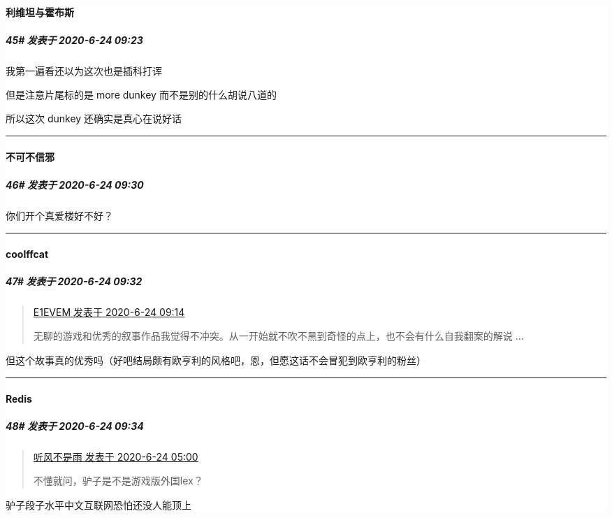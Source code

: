 ####  利维坦与霍布斯  
##### 45#       发表于 2020-6-24 09:23




我第一遍看还以为这次也是插科打诨

但是注意片尾标的是 more dunkey 而不是别的什么胡说八道的

所以这次 dunkey 还确实是真心在说好话







*****

####  不可不信邪  
##### 46#       发表于 2020-6-24 09:30




你们开个真爱楼好不好？







*****

####  coolffcat  
##### 47#       发表于 2020-6-24 09:32



<blockquote><a href="httphttps://bbs.saraba1st.com/2b/forum.php?mod=redirect&amp;goto=findpost&amp;pid=47929292&amp;ptid=1943743" target="_blank">E1EVEM 发表于 2020-6-24 09:14</a>

无聊的游戏和优秀的叙事作品我觉得不冲突。从一开始就不吹不黑到奇怪的点上，也不会有什么自我翻案的解说 ...</blockquote>
但这个故事真的优秀吗（好吧结局颇有欧亨利的风格吧，恩，但愿这话不会冒犯到欧亨利的粉丝）







*****

####  Redis  
##### 48#       发表于 2020-6-24 09:34



<blockquote><a href="httphttps://bbs.saraba1st.com/2b/forum.php?mod=redirect&amp;goto=findpost&amp;pid=47928192&amp;ptid=1943743" target="_blank">听风不是雨 发表于 2020-6-24 05:00</a>

不懂就问，驴子是不是游戏版外国lex？</blockquote>
驴子段子水平中文互联网恐怕还没人能顶上


